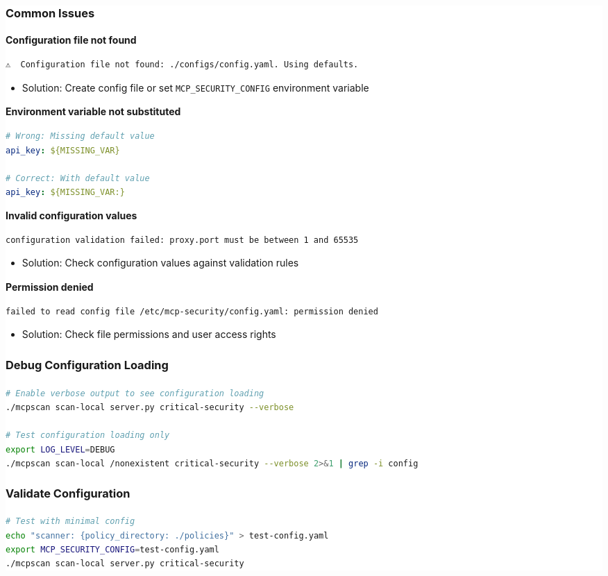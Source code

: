 ### Common Issues

**Configuration file not found**
```
⚠️  Configuration file not found: ./configs/config.yaml. Using defaults.
```
- Solution: Create config file or set `MCP_SECURITY_CONFIG` environment variable

**Environment variable not substituted**
```yaml
# Wrong: Missing default value
api_key: ${MISSING_VAR}

# Correct: With default value
api_key: ${MISSING_VAR:}
```

**Invalid configuration values**
```
configuration validation failed: proxy.port must be between 1 and 65535
```
- Solution: Check configuration values against validation rules

**Permission denied**
```
failed to read config file /etc/mcp-security/config.yaml: permission denied
```
- Solution: Check file permissions and user access rights

### Debug Configuration Loading
```bash
# Enable verbose output to see configuration loading
./mcpscan scan-local server.py critical-security --verbose

# Test configuration loading only
export LOG_LEVEL=DEBUG
./mcpscan scan-local /nonexistent critical-security --verbose 2>&1 | grep -i config
```

### Validate Configuration
```bash
# Test with minimal config
echo "scanner: {policy_directory: ./policies}" > test-config.yaml
export MCP_SECURITY_CONFIG=test-config.yaml
./mcpscan scan-local server.py critical-security
```
